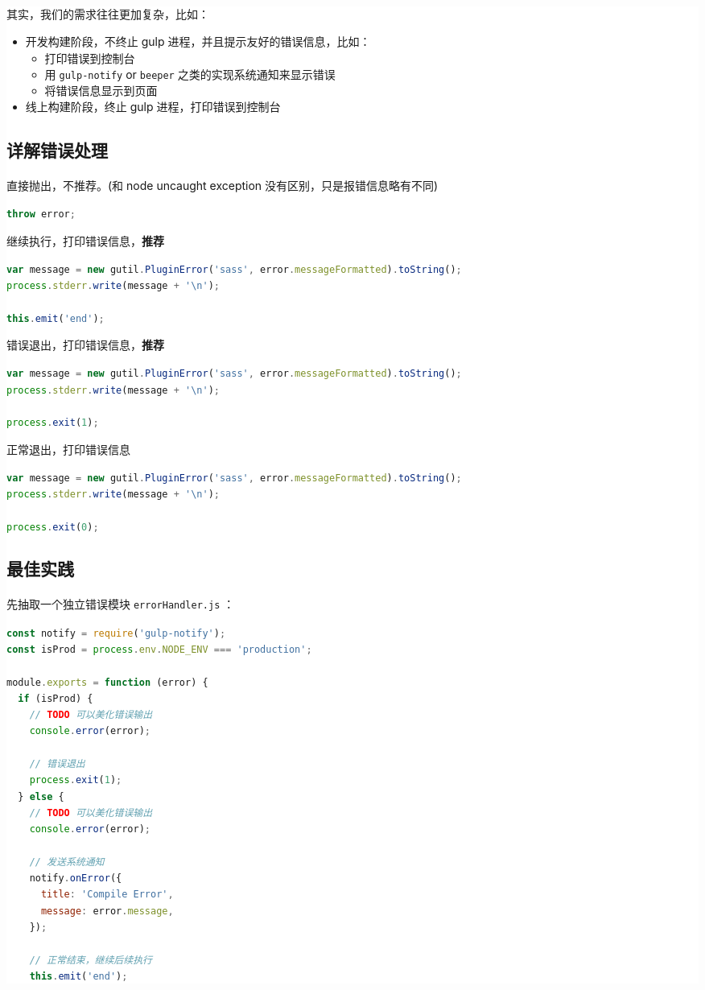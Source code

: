 其实，我们的需求往往更加复杂，比如：

* 开发构建阶段，不终止 gulp 进程，并且提示友好的错误信息，比如：
  * 打印错误到控制台
  * 用 `gulp-notify` or `beeper` 之类的实现系统通知来显示错误
  * 将错误信息显示到页面
* 线上构建阶段，终止 gulp 进程，打印错误到控制台

## 详解错误处理

直接抛出，不推荐。(和 node uncaught exception 没有区别，只是报错信息略有不同)

```javascript
throw error;
```

继续执行，打印错误信息，**推荐**

```javascript
var message = new gutil.PluginError('sass', error.messageFormatted).toString();
process.stderr.write(message + '\n');

this.emit('end');
```

错误退出，打印错误信息，**推荐**
```javascript
var message = new gutil.PluginError('sass', error.messageFormatted).toString();
process.stderr.write(message + '\n');

process.exit(1);
```

正常退出，打印错误信息
```javascript
var message = new gutil.PluginError('sass', error.messageFormatted).toString();
process.stderr.write(message + '\n');

process.exit(0);
```

## 最佳实践

先抽取一个独立错误模块 `errorHandler.js` ：

```javascript
const notify = require('gulp-notify');
const isProd = process.env.NODE_ENV === 'production';

module.exports = function (error) {
  if (isProd) {
    // TODO 可以美化错误输出
    console.error(error);

    // 错误退出
    process.exit(1);
  } else {
    // TODO 可以美化错误输出
    console.error(error);

    // 发送系统通知
    notify.onError({
      title: 'Compile Error',
      message: error.message,
    });

    // 正常结束，继续后续执行
    this.emit('end');
```